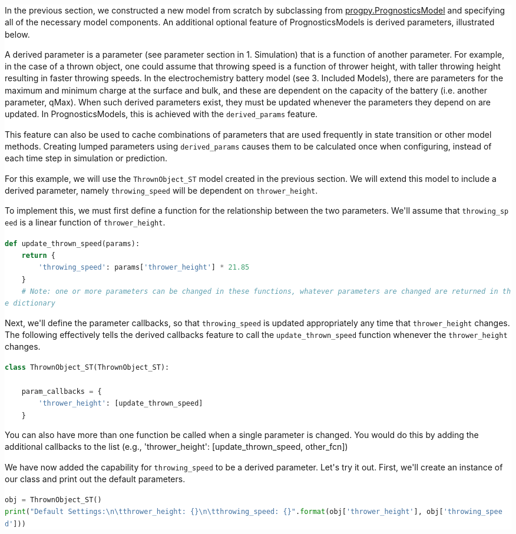In the previous section, we constructed a new model from scratch by subclassing from [progpy.PrognosticsModel](https://nasa.github.io/progpy/api_ref/prog_models/PrognosticModel.html#prog_models.PrognosticsModel) and specifying all of the necessary model components. An additional optional feature of PrognosticsModels is derived parameters, illustrated below. 

A derived parameter is a parameter (see parameter section in 1. Simulation) that is a function of another parameter. For example, in the case of a thrown object, one could assume that throwing speed is a function of thrower height, with taller throwing height resulting in faster throwing speeds. In the electrochemistry battery model (see 3. Included Models), there are parameters for the maximum and minimum charge at the surface and bulk, and these are dependent on the capacity of the battery (i.e. another parameter, qMax). When such derived parameters exist, they must be updated whenever the parameters they depend on are updated. In PrognosticsModels, this is achieved with the `derived_params` feature. 

This feature can also be used to cache combinations of parameters that are used frequently in state transition or other model methods. Creating lumped parameters using `derived_params` causes them to be calculated once when configuring, instead of each time step in simulation or prediction. 

For this example, we will use the `ThrownObject_ST` model created in the previous section. We will extend this model to include a derived parameter, namely `throwing_speed` will be dependent on `thrower_height`.

To implement this, we must first define a function for the relationship between the two parameters. We'll assume that `throwing_speed` is a linear function of `thrower_height`. 


```python
def update_thrown_speed(params):
    return {
        'throwing_speed': params['thrower_height'] * 21.85
    }  
    # Note: one or more parameters can be changed in these functions, whatever parameters are changed are returned in the dictionary
```

Next, we'll define the parameter callbacks, so that `throwing_speed` is updated appropriately any time that `thrower_height` changes. The following effectively tells the derived callbacks feature to call the `update_thrown_speed` function whenever the `thrower_height` changes. 


```python
class ThrownObject_ST(ThrownObject_ST):

    param_callbacks = {
        'thrower_height': [update_thrown_speed]
    }
```

You can also have more than one function be called when a single parameter is changed. You would do this by adding the additional callbacks to the list (e.g., 'thrower_height': [update_thrown_speed, other_fcn])

We have now added the capability for `throwing_speed` to be a derived parameter. Let's try it out. First, we'll create an instance of our class and print out the default parameters. 


```python
obj = ThrownObject_ST()
print("Default Settings:\n\tthrower_height: {}\n\tthrowing_speed: {}".format(obj['thrower_height'], obj['throwing_speed']))
```
